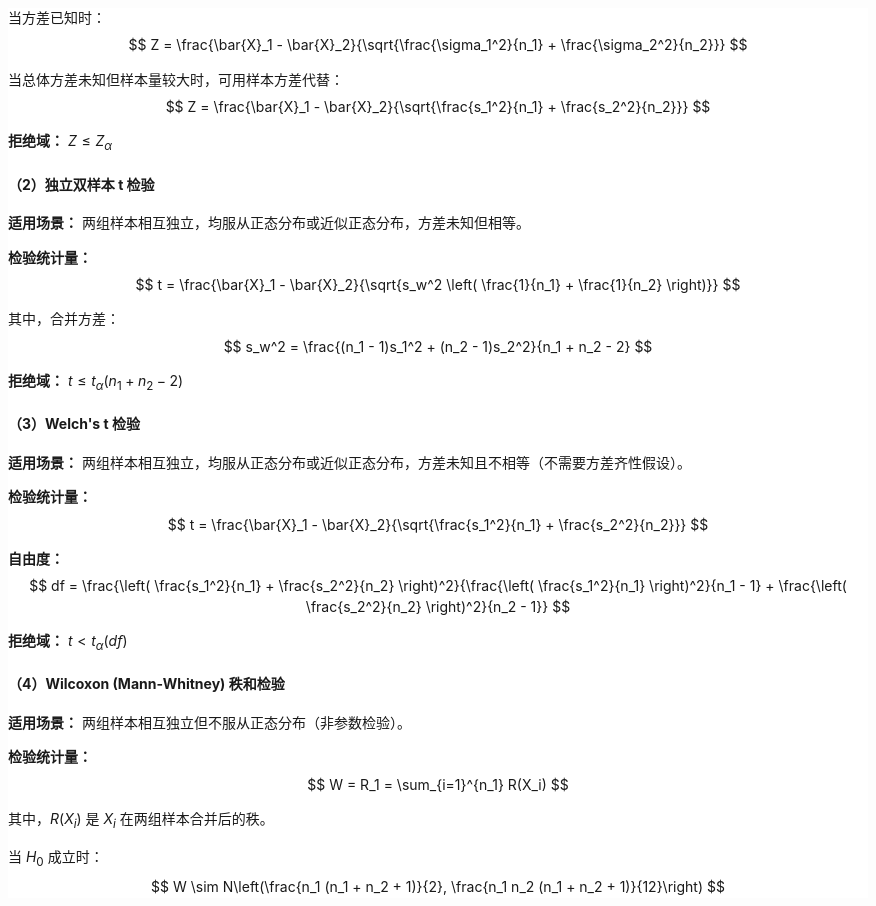当方差已知时：
$$
Z = \frac{\bar{X}_1 - \bar{X}_2}{\sqrt{\frac{\sigma_1^2}{n_1} + \frac{\sigma_2^2}{n_2}}}
$$

当总体方差未知但样本量较大时，可用样本方差代替：
$$
Z = \frac{\bar{X}_1 - \bar{X}_2}{\sqrt{\frac{s_1^2}{n_1} + \frac{s_2^2}{n_2}}}
$$

**拒绝域：** $Z \leq Z_\alpha$

#### （2）独立双样本 t 检验

**适用场景：** 两组样本相互独立，均服从正态分布或近似正态分布，方差未知但相等。

**检验统计量：**
$$
t = \frac{\bar{X}_1 - \bar{X}_2}{\sqrt{s_w^2 \left( \frac{1}{n_1} + \frac{1}{n_2} \right)}}
$$

其中，合并方差：
$$
s_w^2 = \frac{(n_1 - 1)s_1^2 + (n_2 - 1)s_2^2}{n_1 + n_2 - 2}
$$

**拒绝域：** $t \leq t_{\alpha}(n_1 + n_2 - 2)$

#### （3）Welch's t 检验

**适用场景：** 两组样本相互独立，均服从正态分布或近似正态分布，方差未知且不相等（不需要方差齐性假设）。

**检验统计量：**
$$
t = \frac{\bar{X}_1 - \bar{X}_2}{\sqrt{\frac{s_1^2}{n_1} + \frac{s_2^2}{n_2}}}
$$

**自由度：**
$$
df = \frac{\left( \frac{s_1^2}{n_1} + \frac{s_2^2}{n_2} \right)^2}{\frac{\left( \frac{s_1^2}{n_1} \right)^2}{n_1 - 1} + \frac{\left( \frac{s_2^2}{n_2} \right)^2}{n_2 - 1}}
$$

**拒绝域：** $t < t_{\alpha}(df)$

#### （4）Wilcoxon (Mann-Whitney) 秩和检验

**适用场景：** 两组样本相互独立但不服从正态分布（非参数检验）。

**检验统计量：**
$$
W = R_1 = \sum_{i=1}^{n_1} R(X_i)
$$

其中，$R(X_i)$ 是 $X_i$ 在两组样本合并后的秩。

当 $H_0$ 成立时：
$$
W \sim N\left(\frac{n_1 (n_1 + n_2 + 1)}{2}, \frac{n_1 n_2 (n_1 + n_2 + 1)}{12}\right)
$$
